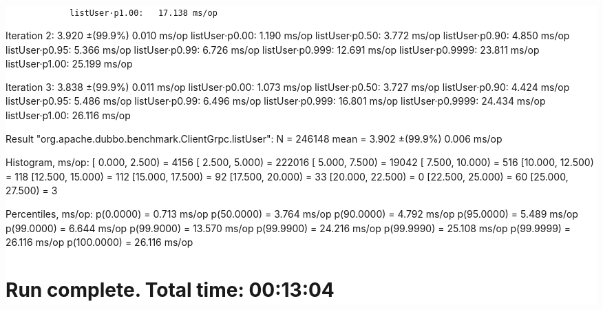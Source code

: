                  listUser·p1.00:   17.138 ms/op

Iteration   2: 3.920 ±(99.9%) 0.010 ms/op
                 listUser·p0.00:   1.190 ms/op
                 listUser·p0.50:   3.772 ms/op
                 listUser·p0.90:   4.850 ms/op
                 listUser·p0.95:   5.366 ms/op
                 listUser·p0.99:   6.726 ms/op
                 listUser·p0.999:  12.691 ms/op
                 listUser·p0.9999: 23.811 ms/op
                 listUser·p1.00:   25.199 ms/op

Iteration   3: 3.838 ±(99.9%) 0.011 ms/op
                 listUser·p0.00:   1.073 ms/op
                 listUser·p0.50:   3.727 ms/op
                 listUser·p0.90:   4.424 ms/op
                 listUser·p0.95:   5.486 ms/op
                 listUser·p0.99:   6.496 ms/op
                 listUser·p0.999:  16.801 ms/op
                 listUser·p0.9999: 24.434 ms/op
                 listUser·p1.00:   26.116 ms/op



Result "org.apache.dubbo.benchmark.ClientGrpc.listUser":
  N = 246148
  mean =      3.902 ±(99.9%) 0.006 ms/op

  Histogram, ms/op:
    [ 0.000,  2.500) = 4156 
    [ 2.500,  5.000) = 222016 
    [ 5.000,  7.500) = 19042 
    [ 7.500, 10.000) = 516 
    [10.000, 12.500) = 118 
    [12.500, 15.000) = 112 
    [15.000, 17.500) = 92 
    [17.500, 20.000) = 33 
    [20.000, 22.500) = 0 
    [22.500, 25.000) = 60 
    [25.000, 27.500) = 3 

  Percentiles, ms/op:
      p(0.0000) =      0.713 ms/op
     p(50.0000) =      3.764 ms/op
     p(90.0000) =      4.792 ms/op
     p(95.0000) =      5.489 ms/op
     p(99.0000) =      6.644 ms/op
     p(99.9000) =     13.570 ms/op
     p(99.9900) =     24.216 ms/op
     p(99.9990) =     25.108 ms/op
     p(99.9999) =     26.116 ms/op
    p(100.0000) =     26.116 ms/op


# Run complete. Total time: 00:13:04
